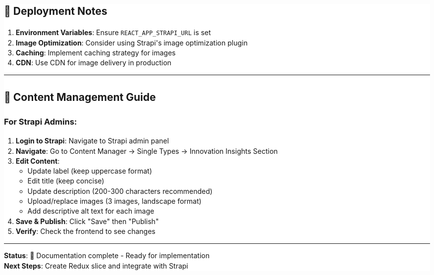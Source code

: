 
## 🚀 Deployment Notes

1. **Environment Variables**: Ensure `REACT_APP_STRAPI_URL` is set
2. **Image Optimization**: Consider using Strapi's image optimization plugin
3. **Caching**: Implement caching strategy for images
4. **CDN**: Use CDN for image delivery in production

---

## 📝 Content Management Guide

### For Strapi Admins:

1. **Login to Strapi**: Navigate to Strapi admin panel
2. **Navigate**: Go to Content Manager → Single Types → Innovation Insights Section
3. **Edit Content**:
   - Update label (keep uppercase format)
   - Edit title (keep concise)
   - Update description (200-300 characters recommended)
   - Upload/replace images (3 images, landscape format)
   - Add descriptive alt text for each image
4. **Save & Publish**: Click "Save" then "Publish"
5. **Verify**: Check the frontend to see changes

---

**Status**: 📝 Documentation complete - Ready for implementation  
**Next Steps**: Create Redux slice and integrate with Strapi









